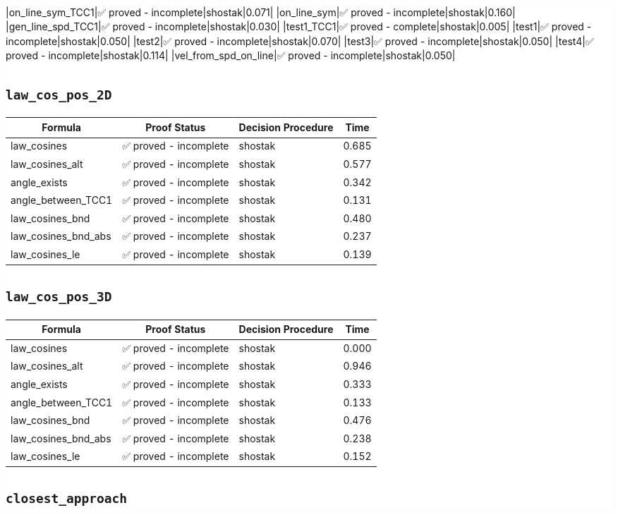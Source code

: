 |on_line_sym_TCC1|✅ proved - incomplete|shostak|0.071|
|on_line_sym|✅ proved - incomplete|shostak|0.160|
|gen_line_spd_TCC1|✅ proved - incomplete|shostak|0.030|
|test1_TCC1|✅ proved - complete|shostak|0.005|
|test1|✅ proved - incomplete|shostak|0.050|
|test2|✅ proved - incomplete|shostak|0.070|
|test3|✅ proved - incomplete|shostak|0.050|
|test4|✅ proved - incomplete|shostak|0.114|
|vel_from_spd_on_line|✅ proved - incomplete|shostak|0.050|

## `law_cos_pos_2D`

| Formula | Proof Status | Decision Procedure | Time |
| ---     | ---          | ---                | ---  |
|law_cosines|✅ proved - incomplete|shostak|0.685|
|law_cosines_alt|✅ proved - incomplete|shostak|0.577|
|angle_exists|✅ proved - incomplete|shostak|0.342|
|angle_between_TCC1|✅ proved - incomplete|shostak|0.131|
|law_cosines_bnd|✅ proved - incomplete|shostak|0.480|
|law_cosines_bnd_abs|✅ proved - incomplete|shostak|0.237|
|law_cosines_le|✅ proved - incomplete|shostak|0.139|

## `law_cos_pos_3D`

| Formula | Proof Status | Decision Procedure | Time |
| ---     | ---          | ---                | ---  |
|law_cosines|✅ proved - incomplete|shostak|0.000|
|law_cosines_alt|✅ proved - incomplete|shostak|0.946|
|angle_exists|✅ proved - incomplete|shostak|0.333|
|angle_between_TCC1|✅ proved - incomplete|shostak|0.133|
|law_cosines_bnd|✅ proved - incomplete|shostak|0.476|
|law_cosines_bnd_abs|✅ proved - incomplete|shostak|0.238|
|law_cosines_le|✅ proved - incomplete|shostak|0.152|

## `closest_approach`
